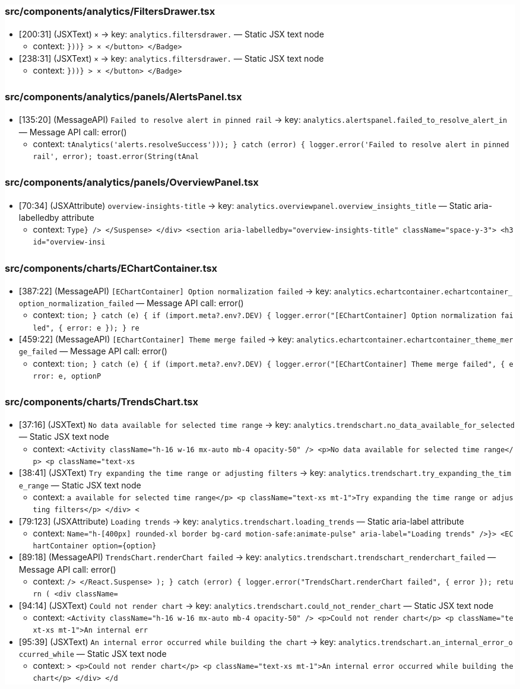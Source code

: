 ### src/components/analytics/FiltersDrawer.tsx
- [200:31] (JSXText) `×` → key: `analytics.filtersdrawer.` — Static JSX text node
  - context: `}))} > × </button> </Badge>`
- [238:31] (JSXText) `×` → key: `analytics.filtersdrawer.` — Static JSX text node
  - context: `}))} > × </button> </Badge>`

### src/components/analytics/panels/AlertsPanel.tsx
- [135:20] (MessageAPI) `Failed to resolve alert in pinned rail` → key: `analytics.alertspanel.failed_to_resolve_alert_in` — Message API call: error()
  - context: `tAnalytics('alerts.resolveSuccess'))); } catch (error) { logger.error('Failed to resolve alert in pinned rail', error); toast.error(String(tAnal`

### src/components/analytics/panels/OverviewPanel.tsx
- [70:34] (JSXAttribute) `overview-insights-title` → key: `analytics.overviewpanel.overview_insights_title` — Static aria-labelledby attribute
  - context: `Type} /> </Suspense> </div> <section aria-labelledby="overview-insights-title" className="space-y-3"> <h3 id="overview-insi`

### src/components/charts/EChartContainer.tsx
- [387:22] (MessageAPI) `[EChartContainer] Option normalization failed` → key: `analytics.echartcontainer.echartcontainer_option_normalization_failed` — Message API call: error()
  - context: `tion; } catch (e) { if (import.meta?.env?.DEV) { logger.error("[EChartContainer] Option normalization failed", { error: e }); } re`
- [459:22] (MessageAPI) `[EChartContainer] Theme merge failed` → key: `analytics.echartcontainer.echartcontainer_theme_merge_failed` — Message API call: error()
  - context: `tion; } catch (e) { if (import.meta?.env?.DEV) { logger.error("[EChartContainer] Theme merge failed", { error: e, optionP`

### src/components/charts/TrendsChart.tsx
- [37:16] (JSXText) `No data available for selected time range` → key: `analytics.trendschart.no_data_available_for_selected` — Static JSX text node
  - context: `<Activity className="h-16 w-16 mx-auto mb-4 opacity-50" /> <p>No data available for selected time range</p> <p className="text-xs`
- [38:41] (JSXText) `Try expanding the time range or adjusting filters` → key: `analytics.trendschart.try_expanding_the_time_range` — Static JSX text node
  - context: `a available for selected time range</p> <p className="text-xs mt-1">Try expanding the time range or adjusting filters</p> </div> <`
- [79:123] (JSXAttribute) `Loading trends` → key: `analytics.trendschart.loading_trends` — Static aria-label attribute
  - context: `Name="h-[400px] rounded-xl border bg-card motion-safe:animate-pulse" aria-label="Loading trends" />}> <EChartContainer option={option}`
- [89:18] (MessageAPI) `TrendsChart.renderChart failed` → key: `analytics.trendschart.trendschart_renderchart_failed` — Message API call: error()
  - context: `/> </React.Suspense> ); } catch (error) { logger.error("TrendsChart.renderChart failed", { error }); return ( <div className=`
- [94:14] (JSXText) `Could not render chart` → key: `analytics.trendschart.could_not_render_chart` — Static JSX text node
  - context: `<Activity className="h-16 w-16 mx-auto mb-4 opacity-50" /> <p>Could not render chart</p> <p className="text-xs mt-1">An internal err`
- [95:39] (JSXText) `An internal error occurred while building the chart` → key: `analytics.trendschart.an_internal_error_occurred_while` — Static JSX text node
  - context: `> <p>Could not render chart</p> <p className="text-xs mt-1">An internal error occurred while building the chart</p> </div> </d`
